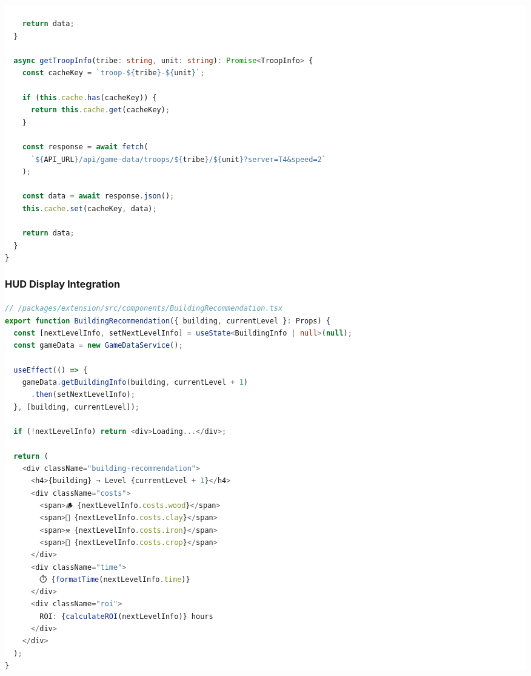 ```typescript
    
    return data;
  }
  
  async getTroopInfo(tribe: string, unit: string): Promise<TroopInfo> {
    const cacheKey = `troop-${tribe}-${unit}`;
    
    if (this.cache.has(cacheKey)) {
      return this.cache.get(cacheKey);
    }
    
    const response = await fetch(
      `${API_URL}/api/game-data/troops/${tribe}/${unit}?server=T4&speed=2`
    );
    
    const data = await response.json();
    this.cache.set(cacheKey, data);
    
    return data;
  }
}
```

### HUD Display Integration

```typescript
// /packages/extension/src/components/BuildingRecommendation.tsx
export function BuildingRecommendation({ building, currentLevel }: Props) {
  const [nextLevelInfo, setNextLevelInfo] = useState<BuildingInfo | null>(null);
  const gameData = new GameDataService();
  
  useEffect(() => {
    gameData.getBuildingInfo(building, currentLevel + 1)
      .then(setNextLevelInfo);
  }, [building, currentLevel]);
  
  if (!nextLevelInfo) return <div>Loading...</div>;
  
  return (
    <div className="building-recommendation">
      <h4>{building} → Level {currentLevel + 1}</h4>
      <div className="costs">
        <span>🪵 {nextLevelInfo.costs.wood}</span>
        <span>🧱 {nextLevelInfo.costs.clay}</span>
        <span>⚒️ {nextLevelInfo.costs.iron}</span>
        <span>🌾 {nextLevelInfo.costs.crop}</span>
      </div>
      <div className="time">
        ⏱️ {formatTime(nextLevelInfo.time)}
      </div>
      <div className="roi">
        ROI: {calculateROI(nextLevelInfo)} hours
      </div>
    </div>
  );
}
```
